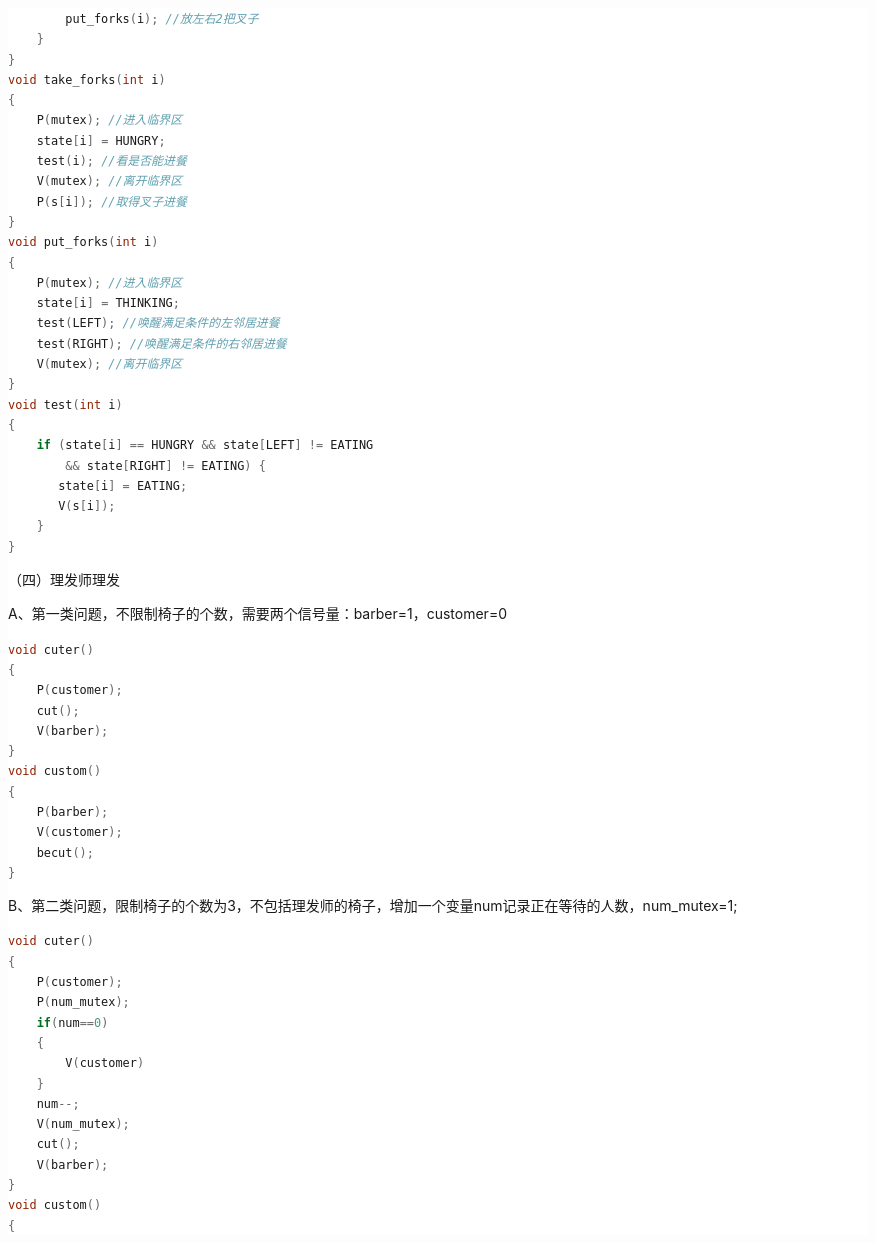 ```c
        put_forks(i); //放左右2把叉子
    }
}
void take_forks(int i)
{
    P(mutex); //进入临界区
    state[i] = HUNGRY;
    test(i); //看是否能进餐
    V(mutex); //离开临界区
    P(s[i]); //取得叉子进餐
}
void put_forks(int i)
{
    P(mutex); //进入临界区
    state[i] = THINKING;
    test(LEFT); //唤醒满足条件的左邻居进餐
    test(RIGHT); //唤醒满足条件的右邻居进餐
    V(mutex); //离开临界区
}
void test(int i) 
{
    if (state[i] == HUNGRY && state[LEFT] != EATING 
        && state[RIGHT] != EATING) {
       state[i] = EATING;
       V(s[i]); 
    }
}
```

（四）理发师理发

A、第一类问题，不限制椅子的个数，需要两个信号量：barber=1，customer=0

```c
void cuter()
{
    P(customer);
    cut();
    V(barber);
}
void custom()
{
    P(barber);
    V(customer);
    becut();
}
```

B、第二类问题，限制椅子的个数为3，不包括理发师的椅子，增加一个变量num记录正在等待的人数，num_mutex=1;

```c
void cuter()
{
    P(customer);
    P(num_mutex);
    if(num==0)
    {
        V(customer)
    }
    num--;
    V(num_mutex);
    cut();
    V(barber);
}
void custom()
{
```